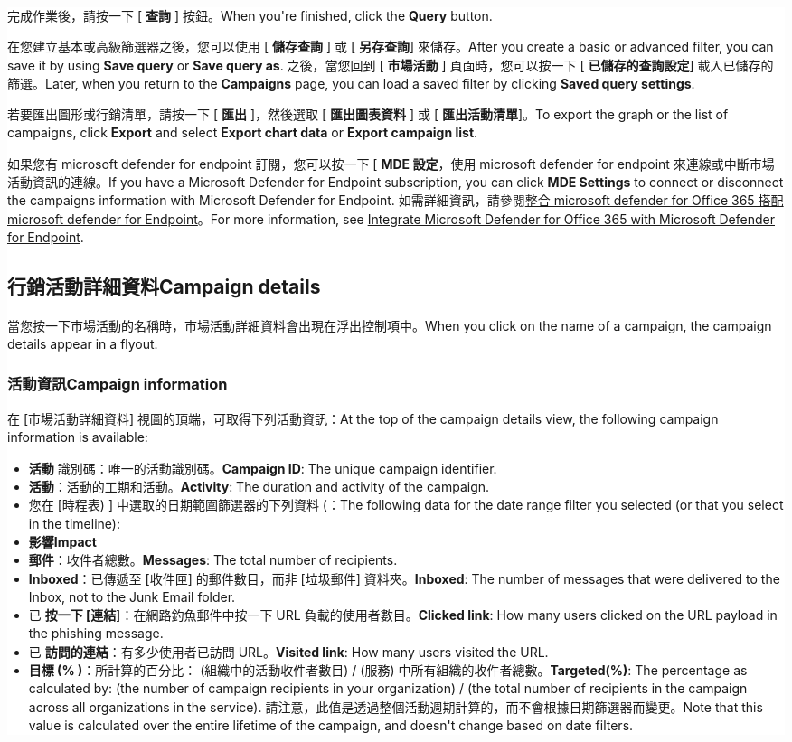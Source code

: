 <span data-ttu-id="a4f88-214">完成作業後，請按一下 [ **查詢** ] 按鈕。</span><span class="sxs-lookup"><span data-stu-id="a4f88-214">When you're finished, click the **Query** button.</span></span>

<span data-ttu-id="a4f88-215">在您建立基本或高級篩選器之後，您可以使用 [ **儲存查詢** ] 或 [ **另存查詢**] 來儲存。</span><span class="sxs-lookup"><span data-stu-id="a4f88-215">After you create a basic or advanced filter, you can save it by using **Save query** or **Save query as**.</span></span> <span data-ttu-id="a4f88-216">之後，當您回到 [ **市場活動** ] 頁面時，您可以按一下 [ **已儲存的查詢設定**] 載入已儲存的篩選。</span><span class="sxs-lookup"><span data-stu-id="a4f88-216">Later, when you return to the **Campaigns** page, you can load a saved filter by clicking **Saved query settings**.</span></span>

<span data-ttu-id="a4f88-217">若要匯出圖形或行銷清單，請按一下 [ **匯出** ]，然後選取 [ **匯出圖表資料** ] 或 [ **匯出活動清單**]。</span><span class="sxs-lookup"><span data-stu-id="a4f88-217">To export the graph or the list of campaigns, click **Export** and select **Export chart data** or **Export campaign list**.</span></span>

<span data-ttu-id="a4f88-218">如果您有 microsoft defender for endpoint 訂閱，您可以按一下 [ **MDE 設定**，使用 microsoft defender for endpoint 來連線或中斷市場活動資訊的連線。</span><span class="sxs-lookup"><span data-stu-id="a4f88-218">If you have a Microsoft Defender for Endpoint subscription, you can click **MDE Settings** to connect or disconnect the campaigns information with Microsoft Defender for Endpoint.</span></span> <span data-ttu-id="a4f88-219">如需詳細資訊，請參閱[整合 microsoft defender for Office 365 搭配 microsoft defender for Endpoint](integrate-office-365-ti-with-mde.md)。</span><span class="sxs-lookup"><span data-stu-id="a4f88-219">For more information, see [Integrate Microsoft Defender for Office 365 with Microsoft Defender for Endpoint](integrate-office-365-ti-with-mde.md).</span></span>

## <a name="campaign-details"></a><span data-ttu-id="a4f88-220">行銷活動詳細資料</span><span class="sxs-lookup"><span data-stu-id="a4f88-220">Campaign details</span></span>

<span data-ttu-id="a4f88-221">當您按一下市場活動的名稱時，市場活動詳細資料會出現在浮出控制項中。</span><span class="sxs-lookup"><span data-stu-id="a4f88-221">When you click on the name of a campaign, the campaign details appear in a flyout.</span></span>

### <a name="campaign-information"></a><span data-ttu-id="a4f88-222">活動資訊</span><span class="sxs-lookup"><span data-stu-id="a4f88-222">Campaign information</span></span>

<span data-ttu-id="a4f88-223">在 [市場活動詳細資料] 視圖的頂端，可取得下列活動資訊：</span><span class="sxs-lookup"><span data-stu-id="a4f88-223">At the top of the campaign details view, the following campaign information is available:</span></span>

- <span data-ttu-id="a4f88-224">**活動** 識別碼：唯一的活動識別碼。</span><span class="sxs-lookup"><span data-stu-id="a4f88-224">**Campaign ID**: The unique campaign identifier.</span></span>
- <span data-ttu-id="a4f88-225">**活動**：活動的工期和活動。</span><span class="sxs-lookup"><span data-stu-id="a4f88-225">**Activity**: The duration and activity of the campaign.</span></span>
- <span data-ttu-id="a4f88-226">您在 [時程表) ] 中選取的日期範圍篩選器的下列資料 (：</span><span class="sxs-lookup"><span data-stu-id="a4f88-226">The following data for the date range filter you selected (or that you select in the timeline):</span></span>
- <span data-ttu-id="a4f88-227">**影響**</span><span class="sxs-lookup"><span data-stu-id="a4f88-227">**Impact**</span></span>
- <span data-ttu-id="a4f88-228">**郵件**：收件者總數。</span><span class="sxs-lookup"><span data-stu-id="a4f88-228">**Messages**: The total number of recipients.</span></span>
- <span data-ttu-id="a4f88-229">**Inboxed**：已傳遞至 [收件匣] 的郵件數目，而非 [垃圾郵件] 資料夾。</span><span class="sxs-lookup"><span data-stu-id="a4f88-229">**Inboxed**: The number of messages that were delivered to the Inbox, not to the Junk Email folder.</span></span>
- <span data-ttu-id="a4f88-230">已 **按一下 [連結**]：在網路釣魚郵件中按一下 URL 負載的使用者數目。</span><span class="sxs-lookup"><span data-stu-id="a4f88-230">**Clicked link**: How many users clicked on the URL payload in the phishing message.</span></span>
- <span data-ttu-id="a4f88-231">已 **訪問的連結**：有多少使用者已訪問 URL。</span><span class="sxs-lookup"><span data-stu-id="a4f88-231">**Visited link**: How many users visited the URL.</span></span>
- <span data-ttu-id="a4f88-232">**目標 (% )**：所計算的百分比： (組織中的活動收件者數目) / (服務) 中所有組織的收件者總數。</span><span class="sxs-lookup"><span data-stu-id="a4f88-232">**Targeted(%)**: The percentage as calculated by: (the number of campaign recipients in your organization) / (the total number of recipients in the campaign across all organizations in the service).</span></span> <span data-ttu-id="a4f88-233">請注意，此值是透過整個活動週期計算的，而不會根據日期篩選器而變更。</span><span class="sxs-lookup"><span data-stu-id="a4f88-233">Note that this value is calculated over the entire lifetime of the campaign, and doesn't change based on date filters.</span></span>